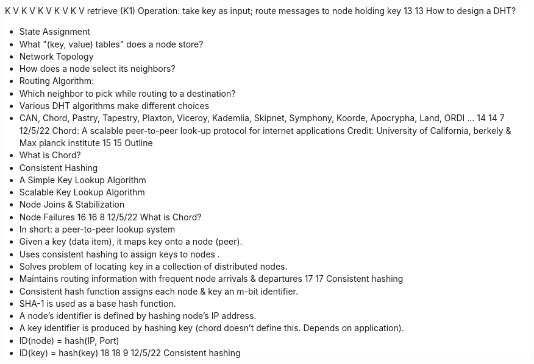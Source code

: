  K V
  K V
  K V
  K V
  K V
  retrieve (K1)
  Operation: take key as input; route messages to node holding key
  13
  13
  How to design a DHT?
- State Assignment
- What "(key, value) tables" does a node store?
- Network Topology
- How does a node select its neighbors?
- Routing Algorithm:
- Which neighbor to pick while routing to a destination?
- Various DHT algorithms make different choices
- CAN, Chord, Pastry, Tapestry, Plaxton, Viceroy, Kademlia, Skipnet,
  Symphony, Koorde, Apocrypha, Land, ORDI …
  14
  14
  7
  12/5/22
  Chord: A scalable peer-to-peer look-up
  protocol for internet applications
  Credit: University of California, berkely & Max planck institute
  15
  15
  Outline
- What is Chord?
- Consistent Hashing
- A Simple Key Lookup Algorithm
- Scalable Key Lookup Algorithm
- Node Joins & Stabilization
- Node Failures
  16
  16
  8
  12/5/22
  What is Chord?
- In short: a peer-to-peer lookup system
- Given a key (data item), it maps key onto a node (peer).
- Uses consistent hashing to assign keys to nodes .
- Solves problem of locating key in a collection of
  distributed nodes.
- Maintains routing information with frequent node arrivals
  & departures
  17
  17
  Consistent hashing
- Consistent hash function assigns each node & key an m-bit
  identifier.
- SHA-1 is used as a base hash function.
- A node’s identifier is defined by hashing node’s IP
  address.
- A key identifier is produced by hashing key (chord doesn’t
  define this. Depends on application).
- ID(node) = hash(IP, Port)
- ID(key) = hash(key)
  18
  18
  9
  12/5/22
  Consistent hashing